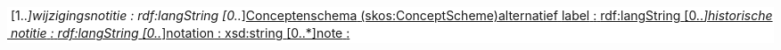 <text fill="#000000" font-family="sans-serif" font-size="14" lengthAdjust="spacing" textLength="4" x="400.5" y="783.4639"> </text><text fill="#000000" font-family="sans-serif" font-size="14" lengthAdjust="spacing" textLength="34" x="404.5" y="783.4639">[1..*]</text><text fill="#000000" font-family="sans-serif" font-size="14" lengthAdjust="spacing" textLength="109" x="194.5" y="799.7607">wijzigingsnotitie</text><text fill="#000000" font-family="sans-serif" font-size="14" lengthAdjust="spacing" textLength="4" x="303.5" y="799.7607"> </text><text fill="#000000" font-family="sans-serif" font-size="14" lengthAdjust="spacing" textLength="5" x="307.5" y="799.7607">:</text><text fill="#000000" font-family="sans-serif" font-size="14" lengthAdjust="spacing" textLength="4" x="312.5" y="799.7607"> </text><text fill="#000000" font-family="sans-serif" font-size="14" font-style="italic" lengthAdjust="spacing" textLength="92" x="316.5" y="799.7607">rdf:langString</text><text fill="#000000" font-family="sans-serif" font-size="14" lengthAdjust="spacing" textLength="4" x="408.5" y="799.7607"> </text><text fill="#000000" font-family="sans-serif" font-size="14" lengthAdjust="spacing" textLength="34" x="412.5" y="799.7607">[0..*]</text></g></a><a href="#skos%3AConceptScheme" target="_top" title="#skos%3AConceptScheme" xlink:actuate="onRequest" xlink:href="#skos%3AConceptScheme" xlink:show="new" xlink:title="#skos%3AConceptScheme" xlink:type="simple"><g id="elem_skos_ConceptScheme"><rect codeLine="16" fill="#F1F1F1" height="197.2656" id="skos_ConceptScheme" rx="3.5" ry="3.5" style="stroke:#181818;stroke-width:0.5;" width="321" x="15" y="904"/><text fill="#000000" font-family="sans-serif" font-size="14" font-weight="bold" lengthAdjust="spacing" textLength="147" x="18" y="921.9951">Conceptenschema</text><text fill="#000000" font-family="sans-serif" font-size="14" lengthAdjust="spacing" textLength="4" x="165" y="921.9951"> </text><text fill="#000000" font-family="sans-serif" font-size="14" lengthAdjust="spacing" textLength="164" x="169" y="921.9951">(skos:ConceptScheme)</text><line style="stroke:#181818;stroke-width:0.5;" x1="16" x2="335" y1="930.2969" y2="930.2969"/><text fill="#000000" font-family="sans-serif" font-size="14" lengthAdjust="spacing" textLength="68" x="21" y="947.292">alternatief</text><text fill="#000000" font-family="sans-serif" font-size="14" lengthAdjust="spacing" textLength="4" x="89" y="947.292"> </text><text fill="#000000" font-family="sans-serif" font-size="14" lengthAdjust="spacing" textLength="32" x="93" y="947.292">label</text><text fill="#000000" font-family="sans-serif" font-size="14" lengthAdjust="spacing" textLength="4" x="125" y="947.292"> </text><text fill="#000000" font-family="sans-serif" font-size="14" lengthAdjust="spacing" textLength="5" x="129" y="947.292">:</text><text fill="#000000" font-family="sans-serif" font-size="14" lengthAdjust="spacing" textLength="4" x="134" y="947.292"> </text><text fill="#000000" font-family="sans-serif" font-size="14" font-style="italic" lengthAdjust="spacing" textLength="92" x="138" y="947.292">rdf:langString</text><text fill="#000000" font-family="sans-serif" font-size="14" lengthAdjust="spacing" textLength="4" x="230" y="947.292"> </text><text fill="#000000" font-family="sans-serif" font-size="14" lengthAdjust="spacing" textLength="34" x="234" y="947.292">[0..*]</text><text fill="#000000" font-family="sans-serif" font-size="14" lengthAdjust="spacing" textLength="76" x="21" y="963.5889">historische</text><text fill="#000000" font-family="sans-serif" font-size="14" lengthAdjust="spacing" textLength="4" x="97" y="963.5889"> </text><text fill="#000000" font-family="sans-serif" font-size="14" lengthAdjust="spacing" textLength="43" x="101" y="963.5889">notitie</text><text fill="#000000" font-family="sans-serif" font-size="14" lengthAdjust="spacing" textLength="4" x="144" y="963.5889"> </text><text fill="#000000" font-family="sans-serif" font-size="14" lengthAdjust="spacing" textLength="5" x="148" y="963.5889">:</text><text fill="#000000" font-family="sans-serif" font-size="14" lengthAdjust="spacing" textLength="4" x="153" y="963.5889"> </text><text fill="#000000" font-family="sans-serif" font-size="14" font-style="italic" lengthAdjust="spacing" textLength="92" x="157" y="963.5889">rdf:langString</text><text fill="#000000" font-family="sans-serif" font-size="14" lengthAdjust="spacing" textLength="4" x="249" y="963.5889"> </text><text fill="#000000" font-family="sans-serif" font-size="14" lengthAdjust="spacing" textLength="34" x="253" y="963.5889">[0..*]</text><text fill="#000000" font-family="sans-serif" font-size="14" lengthAdjust="spacing" textLength="57" x="21" y="979.8857">notation</text><text fill="#000000" font-family="sans-serif" font-size="14" lengthAdjust="spacing" textLength="4" x="78" y="979.8857"> </text><text fill="#000000" font-family="sans-serif" font-size="14" lengthAdjust="spacing" textLength="5" x="82" y="979.8857">:</text><text fill="#000000" font-family="sans-serif" font-size="14" lengthAdjust="spacing" textLength="4" x="87" y="979.8857"> </text><text fill="#000000" font-family="sans-serif" font-size="14" font-style="italic" lengthAdjust="spacing" textLength="68" x="91" y="979.8857">xsd:string</text><text fill="#000000" font-family="sans-serif" font-size="14" lengthAdjust="spacing" textLength="4" x="159" y="979.8857"> </text><text fill="#000000" font-family="sans-serif" font-size="14" lengthAdjust="spacing" textLength="34" x="163" y="979.8857">[0..*]</text><text fill="#000000" font-family="sans-serif" font-size="14" lengthAdjust="spacing" textLength="32" x="21" y="996.1826">note</text><text fill="#000000" font-family="sans-serif" font-size="14" lengthAdjust="spacing" textLength="4" x="53" y="996.1826"> </text><text fill="#000000" font-family="sans-serif" font-size="14" lengthAdjust="spacing" textLength="5" x="57" y="996.1826">:</text>